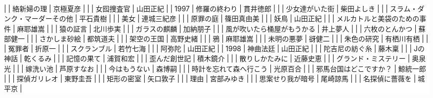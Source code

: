 |      | 絡新婦の理                                 | 京極夏彦        |
|      | 女囮捜査官                                 | 山田正紀        |
| 1997 | 修羅の終わり                                | 貫井徳郎        |
|      | 少女達がいた街                               | 柴田よしき       |
|      | スラム・ダンク・マーダーその他                       | 平石貴樹        |
|      | 美女                                    | 連城三紀彦       |
|      | 原罪の庭                                  | 篠田真由美       |
|      | 妖鳥                                    | 山田正紀        |
|      | メルカトルと美袋のための事件                        | 麻耶雄嵩        |
|      | 猿の証言                                  | 北川歩実        |
|      | ガラスの麒麟                                | 加納朋子        |
|      | 風が吹いたら桶屋がもうかる                         | 井上夢人        |
|      | 六枚のとんかつ                               | 蘇部健一        |
|      | さかしま砂絵                                | 都筑道夫        |
|      | 架空の王国                                 | 高野史緒        |
|      | 鴉                                     | 麻耶雄嵩        |
|      | 未明の悪夢                                 | 谺健二         |
|      | 朱色の研究                                 | 有栖川有栖       |
|      | 冤罪者                                   | 折原一         |
|      | スクランブル                                | 若竹七海        |
|      | 阿弥陀                                   | 山田正紀        |
| 1998 | 神曲法廷                                  | 山田正紀        |
|      | 陀吉尼の紡ぐ糸                               | 藤木稟         |
|      | Jの神話                                  | 乾くるみ        |
|      | 記憶の果て                                 | 浦賀和宏        |
|      | 歪んだ創世記                                | 積木鏡介        |
|      | 散りしかたみに                               | 近藤史恵        |
|      | グランド・ミステリー                            | 奥泉光         |
|      | 嫁洗い池                                  | 芦原すなお       |
|      | 今はもうない                                | 森博嗣         |
|      | 時計を忘れて森へ行こう                           | 光原百合        |
|      | 邪馬台国はどこですか？                           | 鯨統一郎        |
|      | 探偵ガリレオ                                | 東野圭吾        |
|      | 矩形の密室                                 | 矢口敦子        |
|      | 理由                                    | 宮部みゆき       |
|      | 思案せり我が暗号                              | 尾崎諒馬        |
|      | 名探偵に薔薇を                               | 城平京         |